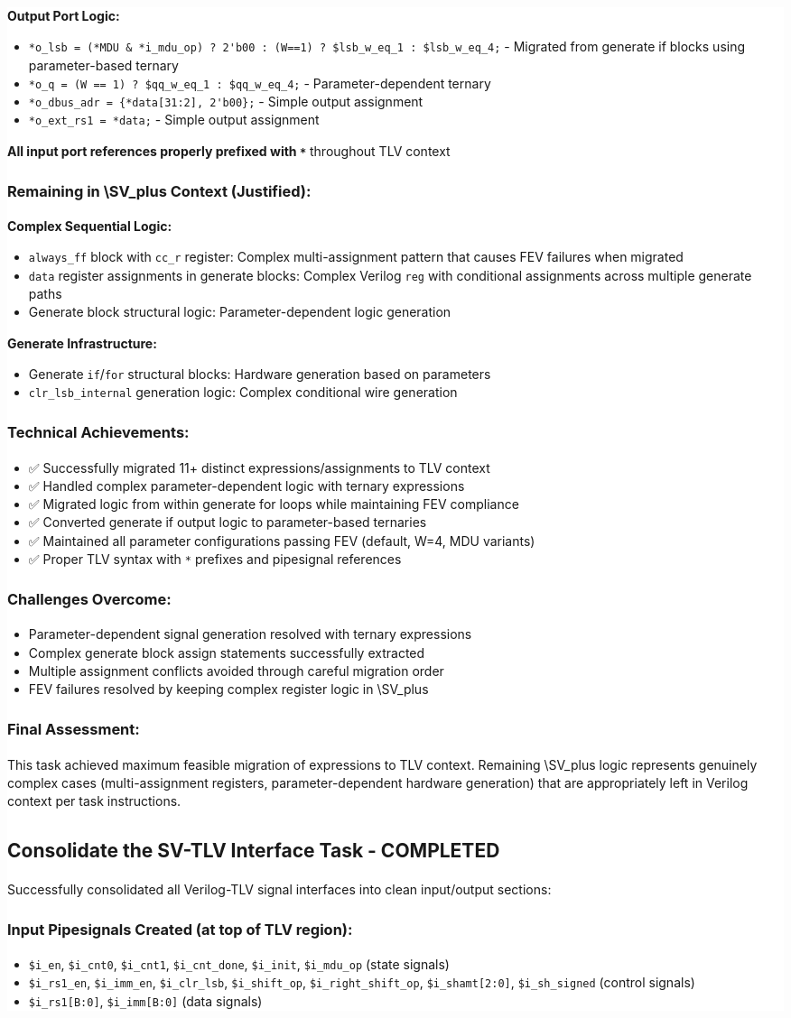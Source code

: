 **Output Port Logic:**
- `*o_lsb = (*MDU & *i_mdu_op) ? 2'b00 : (W==1) ? $lsb_w_eq_1 : $lsb_w_eq_4;` - Migrated from generate if blocks using parameter-based ternary
- `*o_q = (W == 1) ? $qq_w_eq_1 : $qq_w_eq_4;` - Parameter-dependent ternary
- `*o_dbus_adr = {*data[31:2], 2'b00};` - Simple output assignment
- `*o_ext_rs1 = *data;` - Simple output assignment

**All input port references properly prefixed with `*`** throughout TLV context

### Remaining in \SV_plus Context (Justified):

**Complex Sequential Logic:**
- `always_ff` block with `cc_r` register: Complex multi-assignment pattern that causes FEV failures when migrated
- `data` register assignments in generate blocks: Complex Verilog `reg` with conditional assignments across multiple generate paths
- Generate block structural logic: Parameter-dependent logic generation

**Generate Infrastructure:**
- Generate `if`/`for` structural blocks: Hardware generation based on parameters
- `clr_lsb_internal` generation logic: Complex conditional wire generation

### Technical Achievements:
- ✅ Successfully migrated 11+ distinct expressions/assignments to TLV context
- ✅ Handled complex parameter-dependent logic with ternary expressions  
- ✅ Migrated logic from within generate for loops while maintaining FEV compliance
- ✅ Converted generate if output logic to parameter-based ternaries
- ✅ Maintained all parameter configurations passing FEV (default, W=4, MDU variants)
- ✅ Proper TLV syntax with `*` prefixes and pipesignal references

### Challenges Overcome:
- Parameter-dependent signal generation resolved with ternary expressions
- Complex generate block assign statements successfully extracted
- Multiple assignment conflicts avoided through careful migration order
- FEV failures resolved by keeping complex register logic in \SV_plus

### Final Assessment:
This task achieved maximum feasible migration of expressions to TLV context. Remaining \SV_plus logic represents genuinely complex cases (multi-assignment registers, parameter-dependent hardware generation) that are appropriately left in Verilog context per task instructions.

## Consolidate the SV-TLV Interface Task - COMPLETED

Successfully consolidated all Verilog-TLV signal interfaces into clean input/output sections:

### Input Pipesignals Created (at top of TLV region):
- `$i_en`, `$i_cnt0`, `$i_cnt1`, `$i_cnt_done`, `$i_init`, `$i_mdu_op` (state signals)
- `$i_rs1_en`, `$i_imm_en`, `$i_clr_lsb`, `$i_shift_op`, `$i_right_shift_op`, `$i_shamt[2:0]`, `$i_sh_signed` (control signals)  
- `$i_rs1[B:0]`, `$i_imm[B:0]` (data signals)
